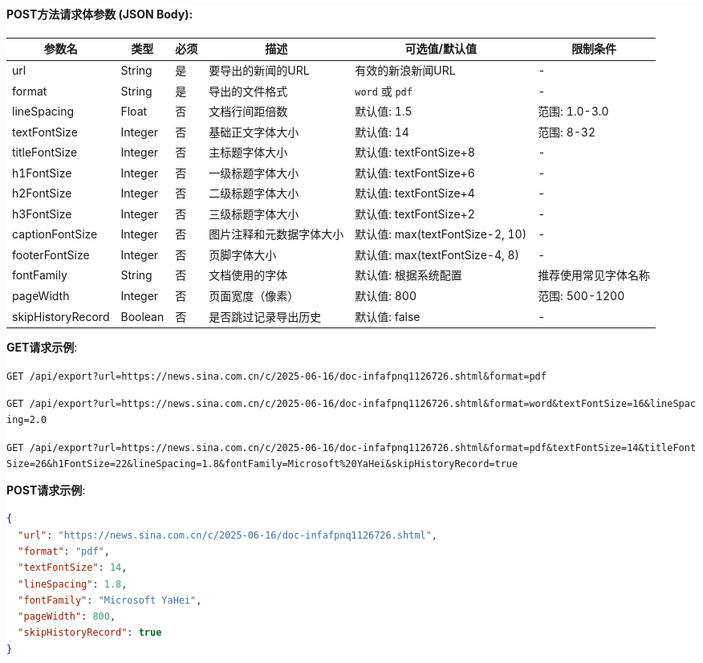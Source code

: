 #### POST方法请求体参数 (JSON Body):
| 参数名 | 类型 | 必须 | 描述 | 可选值/默认值 | 限制条件 |
|--------|------|------|------|--------------|----------|
| url | String | 是 | 要导出的新闻的URL | 有效的新浪新闻URL | - |
| format | String | 是 | 导出的文件格式 | `word` 或 `pdf` | - |
| lineSpacing | Float | 否 | 文档行间距倍数 | 默认值: 1.5 | 范围: 1.0-3.0 |
| textFontSize | Integer | 否 | 基础正文字体大小 | 默认值: 14 | 范围: 8-32 |
| titleFontSize | Integer | 否 | 主标题字体大小 | 默认值: textFontSize+8 | - |
| h1FontSize | Integer | 否 | 一级标题字体大小 | 默认值: textFontSize+6 | - |
| h2FontSize | Integer | 否 | 二级标题字体大小 | 默认值: textFontSize+4 | - |
| h3FontSize | Integer | 否 | 三级标题字体大小 | 默认值: textFontSize+2 | - |
| captionFontSize | Integer | 否 | 图片注释和元数据字体大小 | 默认值: max(textFontSize-2, 10) | - |
| footerFontSize | Integer | 否 | 页脚字体大小 | 默认值: max(textFontSize-4, 8) | - |
| fontFamily | String | 否 | 文档使用的字体 | 默认值: 根据系统配置 | 推荐使用常见字体名称 |
| pageWidth | Integer | 否 | 页面宽度（像素） | 默认值: 800 | 范围: 500-1200 |
| skipHistoryRecord | Boolean | 否 | 是否跳过记录导出历史 | 默认值: false | - |

**GET请求示例**:
```
GET /api/export?url=https://news.sina.com.cn/c/2025-06-16/doc-infafpnq1126726.shtml&format=pdf
```

```
GET /api/export?url=https://news.sina.com.cn/c/2025-06-16/doc-infafpnq1126726.shtml&format=word&textFontSize=16&lineSpacing=2.0
```

```
GET /api/export?url=https://news.sina.com.cn/c/2025-06-16/doc-infafpnq1126726.shtml&format=pdf&textFontSize=14&titleFontSize=26&h1FontSize=22&lineSpacing=1.8&fontFamily=Microsoft%20YaHei&skipHistoryRecord=true
```

**POST请求示例**:
```json
{
  "url": "https://news.sina.com.cn/c/2025-06-16/doc-infafpnq1126726.shtml",
  "format": "pdf",
  "textFontSize": 14,
  "lineSpacing": 1.8,
  "fontFamily": "Microsoft YaHei",
  "pageWidth": 800,
  "skipHistoryRecord": true
}
```
